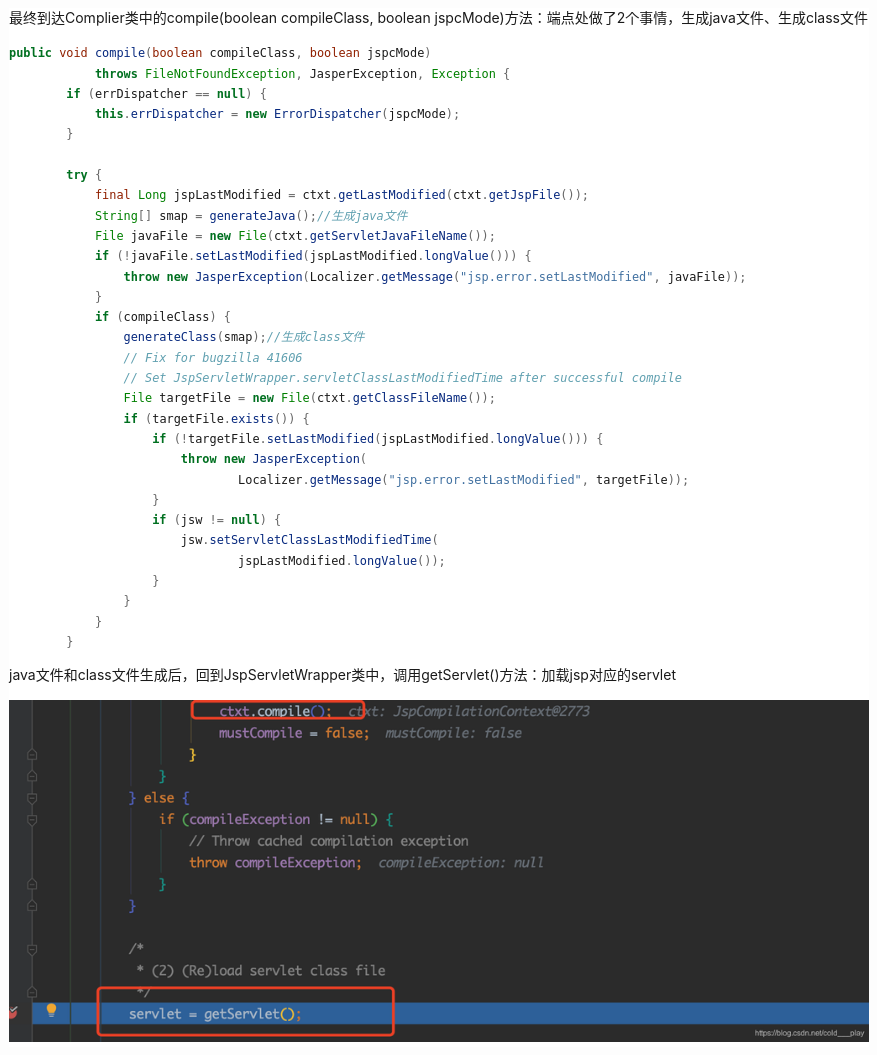 最终到达Complier类中的compile(boolean compileClass, boolean jspcMode)方法：端点处做了2个事情，生成java文件、生成class文件

```java
public void compile(boolean compileClass, boolean jspcMode)
            throws FileNotFoundException, JasperException, Exception {
        if (errDispatcher == null) {
            this.errDispatcher = new ErrorDispatcher(jspcMode);
        }

        try {
            final Long jspLastModified = ctxt.getLastModified(ctxt.getJspFile());
            String[] smap = generateJava();//生成java文件
            File javaFile = new File(ctxt.getServletJavaFileName());
            if (!javaFile.setLastModified(jspLastModified.longValue())) {
                throw new JasperException(Localizer.getMessage("jsp.error.setLastModified", javaFile));
            }
            if (compileClass) {
                generateClass(smap);//生成class文件
                // Fix for bugzilla 41606
                // Set JspServletWrapper.servletClassLastModifiedTime after successful compile
                File targetFile = new File(ctxt.getClassFileName());
                if (targetFile.exists()) {
                    if (!targetFile.setLastModified(jspLastModified.longValue())) {
                        throw new JasperException(
                                Localizer.getMessage("jsp.error.setLastModified", targetFile));
                    }
                    if (jsw != null) {
                        jsw.setServletClassLastModifiedTime(
                                jspLastModified.longValue());
                    }
                }
            }
        }
```

java文件和class文件生成后，回到JspServletWrapper类中，调用getServlet()方法：加载jsp对应的servlet

![](../../images/share/network/tomcat/tomcat_jsp1.png)
